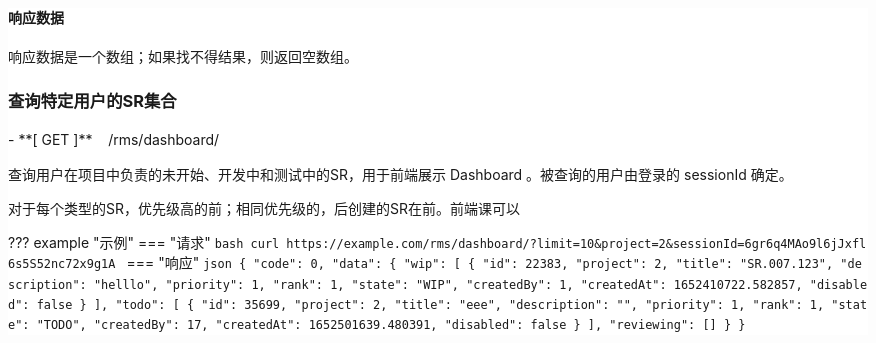 #### 响应数据

响应数据是一个数组；如果找不得结果，则返回空数组。


### 查询特定用户的SR集合

<div class="grid cards" markdown>
- <span>**[ GET ]** &nbsp;&nbsp; /rms/dashboard/</span>
</div>

查询用户在项目中负责的未开始、开发中和测试中的SR，用于前端展示 Dashboard 。被查询的用户由登录的 sessionId 确定。

对于每个类型的SR，优先级高的前；相同优先级的，后创建的SR在前。前端课可以

??? example "示例"
    === "请求"
        ```bash
        curl https://example.com/rms/dashboard/?limit=10&project=2&sessionId=6gr6q4MAo9l6jJxfl6s5S52nc72x9g1A
        ```
    === "响应"
        ```json
        {
            "code": 0,
            "data": {
                "wip": [
                    {
                        "id": 22383,
                        "project": 2,
                        "title": "SR.007.123",
                        "description": "helllo",
                        "priority": 1,
                        "rank": 1,
                        "state": "WIP",
                        "createdBy": 1,
                        "createdAt": 1652410722.582857,
                        "disabled": false
                    }
                ],
                "todo": [
                    {
                        "id": 35699,
                        "project": 2,
                        "title": "eee",
                        "description": "",
                        "priority": 1,
                        "rank": 1,
                        "state": "TODO",
                        "createdBy": 17,
                        "createdAt": 1652501639.480391,
                        "disabled": false
                    }
                ],
                "reviewing": []
            }
        }
        ```
